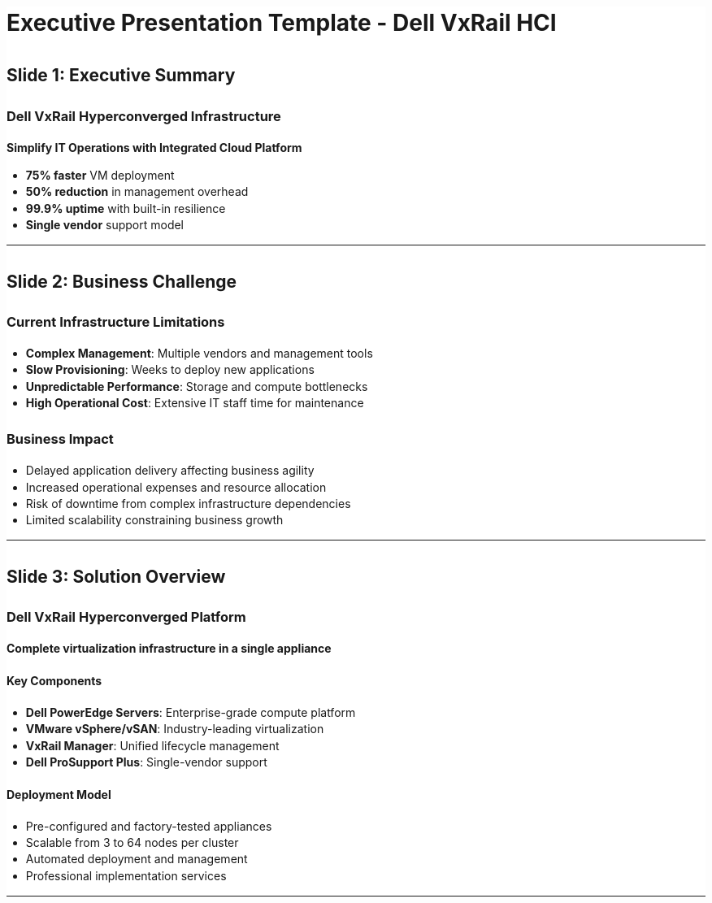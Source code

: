 # Executive Presentation Template - Dell VxRail HCI

## Slide 1: Executive Summary

### Dell VxRail Hyperconverged Infrastructure
**Simplify IT Operations with Integrated Cloud Platform**

- **75% faster** VM deployment
- **50% reduction** in management overhead
- **99.9% uptime** with built-in resilience
- **Single vendor** support model

---

## Slide 2: Business Challenge

### Current Infrastructure Limitations
- **Complex Management**: Multiple vendors and management tools
- **Slow Provisioning**: Weeks to deploy new applications
- **Unpredictable Performance**: Storage and compute bottlenecks
- **High Operational Cost**: Extensive IT staff time for maintenance

### Business Impact
- Delayed application delivery affecting business agility
- Increased operational expenses and resource allocation
- Risk of downtime from complex infrastructure dependencies
- Limited scalability constraining business growth

---

## Slide 3: Solution Overview

### Dell VxRail Hyperconverged Platform
**Complete virtualization infrastructure in a single appliance**

#### Key Components
- **Dell PowerEdge Servers**: Enterprise-grade compute platform
- **VMware vSphere/vSAN**: Industry-leading virtualization
- **VxRail Manager**: Unified lifecycle management
- **Dell ProSupport Plus**: Single-vendor support

#### Deployment Model
- Pre-configured and factory-tested appliances
- Scalable from 3 to 64 nodes per cluster
- Automated deployment and management
- Professional implementation services

---
